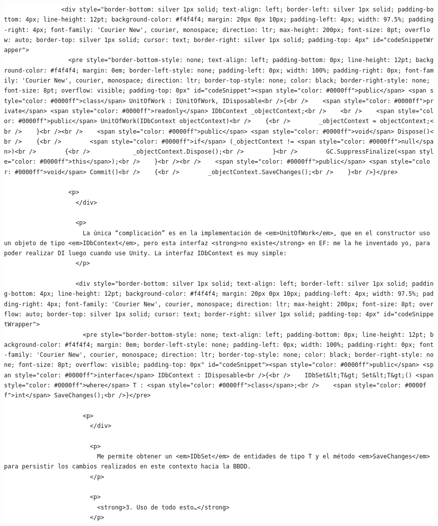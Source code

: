                     <div style="border-bottom: silver 1px solid; text-align: left; border-left: silver 1px solid; padding-bottom: 4px; line-height: 12pt; background-color: #f4f4f4; margin: 20px 0px 10px; padding-left: 4px; width: 97.5%; padding-right: 4px; font-family: 'Courier New', courier, monospace; direction: ltr; max-height: 200px; font-size: 8pt; overflow: auto; border-top: silver 1px solid; cursor: text; border-right: silver 1px solid; padding-top: 4px" id="codeSnippetWrapper">
                      <pre style="border-bottom-style: none; text-align: left; padding-bottom: 0px; line-height: 12pt; background-color: #f4f4f4; margin: 0em; border-left-style: none; padding-left: 0px; width: 100%; padding-right: 0px; font-family: 'Courier New', courier, monospace; direction: ltr; border-top-style: none; color: black; border-right-style: none; font-size: 8pt; overflow: visible; padding-top: 0px" id="codeSnippet"><span style="color: #0000ff">public</span> <span style="color: #0000ff">class</span> UnitOfWork : IUnitOfWork, IDisposable<br />{<br />    <span style="color: #0000ff">private</span> <span style="color: #0000ff">readonly</span> IDbContext _objectContext;<br />    <br />    <span style="color: #0000ff">public</span> UnitOfWork(IDbContext objectContext)<br />    {<br />        _objectContext = objectContext;<br />    }<br /><br />    <span style="color: #0000ff">public</span> <span style="color: #0000ff">void</span> Dispose()<br />    {<br />        <span style="color: #0000ff">if</span> (_objectContext != <span style="color: #0000ff">null</span>)<br />        {<br />            _objectContext.Dispose();<br />        }<br />        GC.SuppressFinalize(<span style="color: #0000ff">this</span>);<br />    }<br /><br />    <span style="color: #0000ff">public</span> <span style="color: #0000ff">void</span> Commit()<br />    {<br />        _objectContext.SaveChanges();<br />    }<br />}</pre>
                      
                      <p>
                        </div> 
                        
                        <p>
                          La única “complicación” es en la implementación de <em>UnitOfWork</em>, que en el constructor uso un objeto de tipo <em>IDbContext</em>, pero esta interfaz <strong>no existe</strong> en EF: me la he inventado yo, para poder realizar DI luego cuando use Unity. La interfaz IDbContext es muy simple:
                        </p>
                        
                        <div style="border-bottom: silver 1px solid; text-align: left; border-left: silver 1px solid; padding-bottom: 4px; line-height: 12pt; background-color: #f4f4f4; margin: 20px 0px 10px; padding-left: 4px; width: 97.5%; padding-right: 4px; font-family: 'Courier New', courier, monospace; direction: ltr; max-height: 200px; font-size: 8pt; overflow: auto; border-top: silver 1px solid; cursor: text; border-right: silver 1px solid; padding-top: 4px" id="codeSnippetWrapper">
                          <pre style="border-bottom-style: none; text-align: left; padding-bottom: 0px; line-height: 12pt; background-color: #f4f4f4; margin: 0em; border-left-style: none; padding-left: 0px; width: 100%; padding-right: 0px; font-family: 'Courier New', courier, monospace; direction: ltr; border-top-style: none; color: black; border-right-style: none; font-size: 8pt; overflow: visible; padding-top: 0px" id="codeSnippet"><span style="color: #0000ff">public</span> <span style="color: #0000ff">interface</span> IDbContext : IDisposable<br />{<br />    IDbSet&lt;T&gt; Set&lt;T&gt;() <span style="color: #0000ff">where</span> T : <span style="color: #0000ff">class</span>;<br />    <span style="color: #0000ff">int</span> SaveChanges();<br />}</pre>
                          
                          <p>
                            </div> 
                            
                            <p>
                              Me permite obtener un <em>IDbSet</em> de entidades de tipo T y el método <em>SaveChanges</em> para persistir los cambios realizados en este contexto hacia la BBDD.
                            </p>
                            
                            <p>
                              <strong>3. Uso de todo esto…</strong>
                            </p>
                            